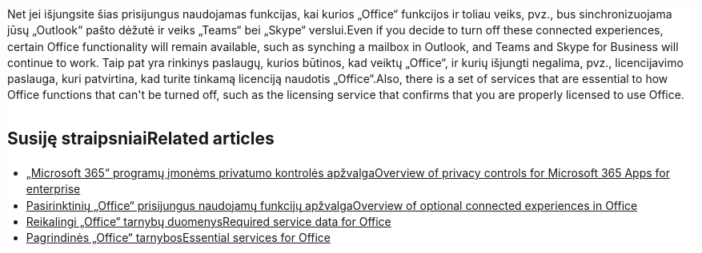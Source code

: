 <span data-ttu-id="f9bbb-329">Net jei išjungsite šias prisijungus naudojamas funkcijas, kai kurios „Office“ funkcijos ir toliau veiks, pvz., bus sinchronizuojama jūsų „Outlook“ pašto dėžutė ir veiks „Teams“ bei „Skype“ verslui.</span><span class="sxs-lookup"><span data-stu-id="f9bbb-329">Even if you decide to turn off these connected experiences, certain Office functionality will remain available, such as synching a mailbox in Outlook, and Teams and Skype for Business will continue to work.</span></span> <span data-ttu-id="f9bbb-330">Taip pat yra rinkinys paslaugų, kurios būtinos, kad veiktų „Office“, ir kurių išjungti negalima, pvz., licencijavimo paslauga, kuri patvirtina, kad turite tinkamą licenciją naudotis „Office“.</span><span class="sxs-lookup"><span data-stu-id="f9bbb-330">Also, there is a set of services that are essential to how Office functions that can't be turned off, such as the licensing service that confirms that you are properly licensed to use Office.</span></span>

## <a name="related-articles"></a><span data-ttu-id="f9bbb-331">Susiję straipsniai</span><span class="sxs-lookup"><span data-stu-id="f9bbb-331">Related articles</span></span>

- [<span data-ttu-id="f9bbb-332">„Microsoft 365“ programų įmonėms privatumo kontrolės apžvalga</span><span class="sxs-lookup"><span data-stu-id="f9bbb-332">Overview of privacy controls for Microsoft 365 Apps for enterprise</span></span>](overview-privacy-controls.md)
- [<span data-ttu-id="f9bbb-333">Pasirinktinių „Office“ prisijungus naudojamų funkcijų apžvalga</span><span class="sxs-lookup"><span data-stu-id="f9bbb-333">Overview of optional connected experiences in Office</span></span>](optional-connected-experiences.md)
- [<span data-ttu-id="f9bbb-334">Reikalingi „Office“ tarnybų duomenys</span><span class="sxs-lookup"><span data-stu-id="f9bbb-334">Required service data for Office</span></span>](required-service-data.md)
- [<span data-ttu-id="f9bbb-335">Pagrindinės „Office“ tarnybos</span><span class="sxs-lookup"><span data-stu-id="f9bbb-335">Essential services for Office</span></span>](essential-services.md)
